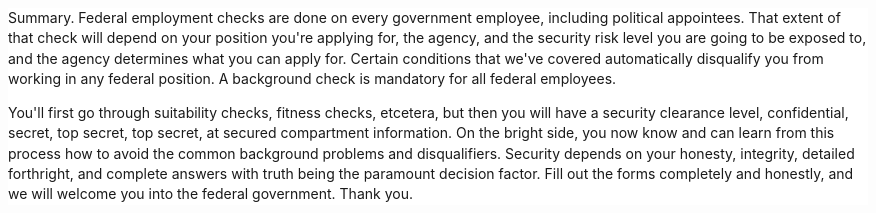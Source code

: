 Summary. Federal employment checks are done on every government employee, including political appointees. That extent of that check will depend on your position you're applying for, the agency, and the security risk level you are going to be exposed to, and the agency determines what you can apply for. Certain conditions that we've covered automatically disqualify you from working in any federal position. A background check is mandatory for all federal employees.

You'll first go through suitability checks, fitness checks, etcetera, but then you will have a security clearance level, confidential, secret, top secret, top secret, at secured compartment information. On the bright side, you now know and can learn from this process how to avoid the common background problems and disqualifiers. Security depends on your honesty, integrity, detailed forthright, and complete answers with truth being the paramount decision factor. Fill out the forms completely and honestly, and we will welcome you into the federal government. Thank you.
